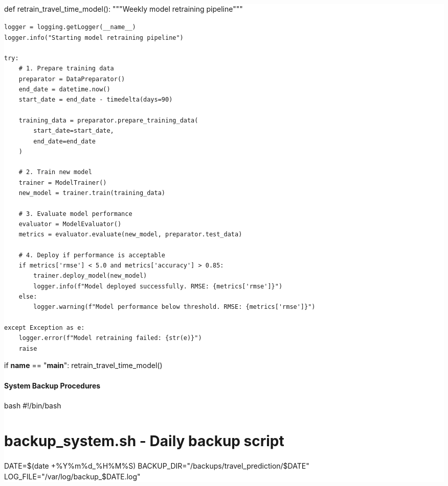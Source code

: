 def retrain_travel_time_model():
    """Weekly model retraining pipeline"""
    
    logger = logging.getLogger(__name__)
    logger.info("Starting model retraining pipeline")
    
    try:
        # 1. Prepare training data
        preparator = DataPreparator()
        end_date = datetime.now()
        start_date = end_date - timedelta(days=90)
        
        training_data = preparator.prepare_training_data(
            start_date=start_date,
            end_date=end_date
        )
        
        # 2. Train new model
        trainer = ModelTrainer()
        new_model = trainer.train(training_data)
        
        # 3. Evaluate model performance
        evaluator = ModelEvaluator()
        metrics = evaluator.evaluate(new_model, preparator.test_data)
        
        # 4. Deploy if performance is acceptable
        if metrics['rmse'] < 5.0 and metrics['accuracy'] > 0.85:
            trainer.deploy_model(new_model)
            logger.info(f"Model deployed successfully. RMSE: {metrics['rmse']}")
        else:
            logger.warning(f"Model performance below threshold. RMSE: {metrics['rmse']}")
            
    except Exception as e:
        logger.error(f"Model retraining failed: {str(e)}")
        raise

if __name__ == "__main__":
    retrain_travel_time_model()


#### System Backup Procedures
bash
#!/bin/bash
# backup_system.sh - Daily backup script

DATE=$(date +%Y%m%d_%H%M%S)
BACKUP_DIR="/backups/travel_prediction/$DATE"
LOG_FILE="/var/log/backup_$DATE.log"
